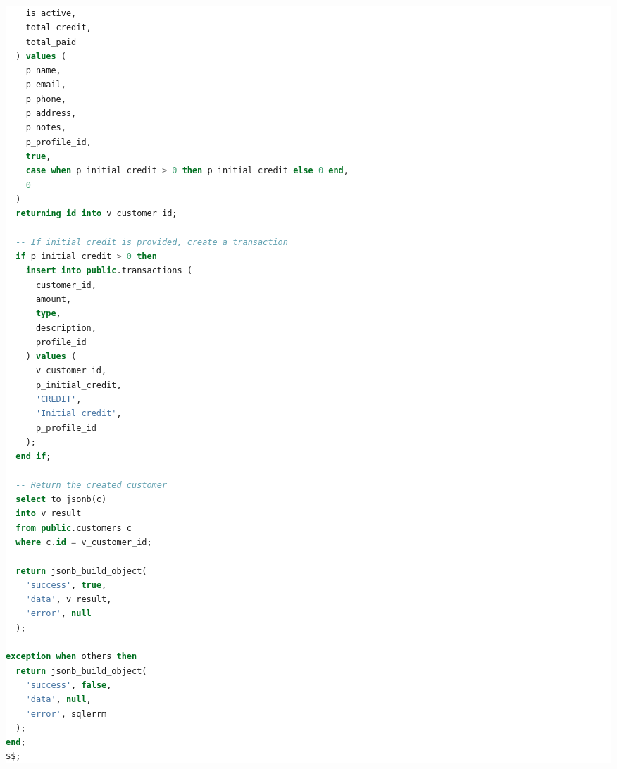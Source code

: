 ```sql
    is_active,
    total_credit,
    total_paid
  ) values (
    p_name, 
    p_email, 
    p_phone, 
    p_address, 
    p_notes, 
    p_profile_id, 
    true,
    case when p_initial_credit > 0 then p_initial_credit else 0 end,
    0
  )
  returning id into v_customer_id;

  -- If initial credit is provided, create a transaction
  if p_initial_credit > 0 then
    insert into public.transactions (
      customer_id,
      amount,
      type,
      description,
      profile_id
    ) values (
      v_customer_id,
      p_initial_credit,
      'CREDIT',
      'Initial credit',
      p_profile_id
    );
  end if;

  -- Return the created customer
  select to_jsonb(c) 
  into v_result
  from public.customers c
  where c.id = v_customer_id;

  return jsonb_build_object(
    'success', true,
    'data', v_result,
    'error', null
  );

exception when others then
  return jsonb_build_object(
    'success', false,
    'data', null,
    'error', sqlerrm
  );
end;
$$;
```
